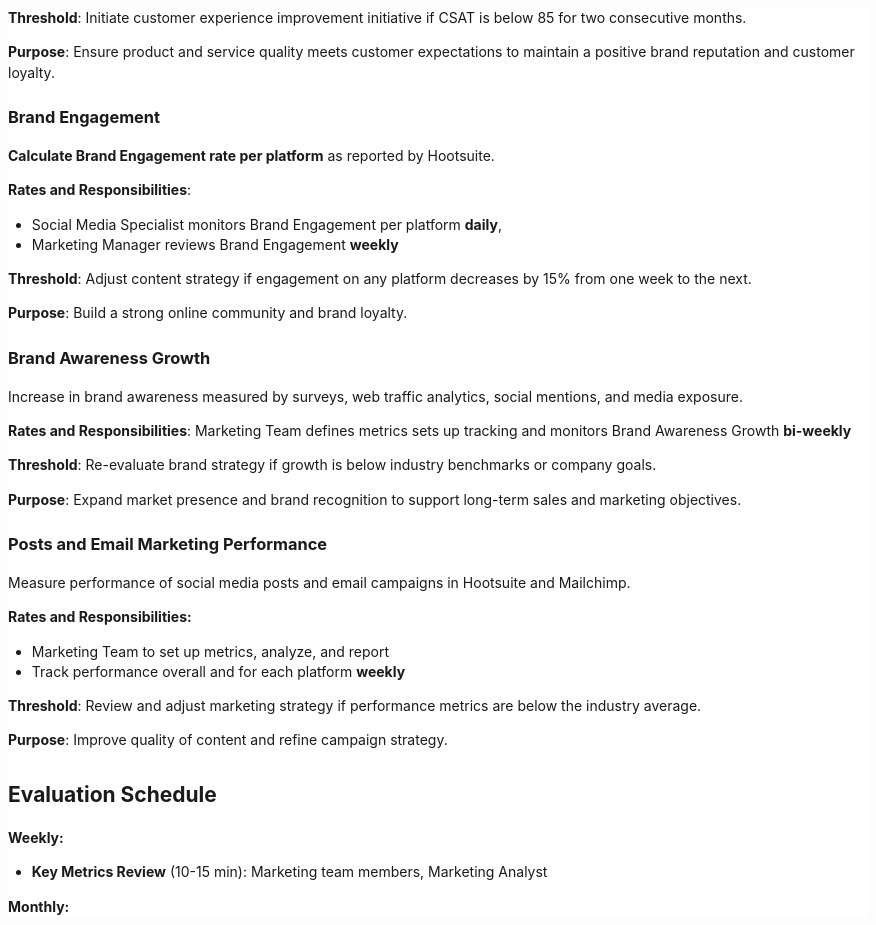 **Threshold**: Initiate customer experience improvement initiative if CSAT is below 85 for two consecutive months.

**Purpose**: Ensure product and service quality meets customer expectations to maintain a positive brand reputation and customer loyalty.


### Brand Engagement

**Calculate Brand Engagement rate per platform** as reported by Hootsuite.

**Rates and Responsibilities**:

* Social Media Specialist monitors Brand Engagement per platform **daily**, 
* Marketing Manager reviews Brand Engagement **weekly**

**Threshold**: Adjust content strategy if engagement on any platform decreases by 15% from one week to the next.

**Purpose**: Build a strong online community and brand loyalty.


### Brand Awareness Growth

Increase in brand awareness measured by surveys, web traffic analytics, social mentions, and media exposure.

**Rates and Responsibilities**: Marketing Team defines metrics sets up tracking and monitors Brand Awareness Growth **bi-weekly**

**Threshold**: Re-evaluate brand strategy if growth is below industry benchmarks or company goals.

**Purpose**: Expand market presence and brand recognition to support long-term sales and marketing objectives.


### Posts and Email Marketing Performance

Measure performance of social media posts and email campaigns in Hootsuite and Mailchimp.

**Rates and Responsibilities:**

* Marketing Team to set up metrics, analyze, and report
* Track performance overall and for each platform **weekly**

**Threshold**: Review and adjust marketing strategy if performance metrics are below the industry average.

**Purpose**: Improve quality of content and refine campaign strategy.

## Evaluation Schedule

**Weekly:**


* **Key Metrics Review** (10-15 min): Marketing team members, Marketing Analyst

**Monthly:**

